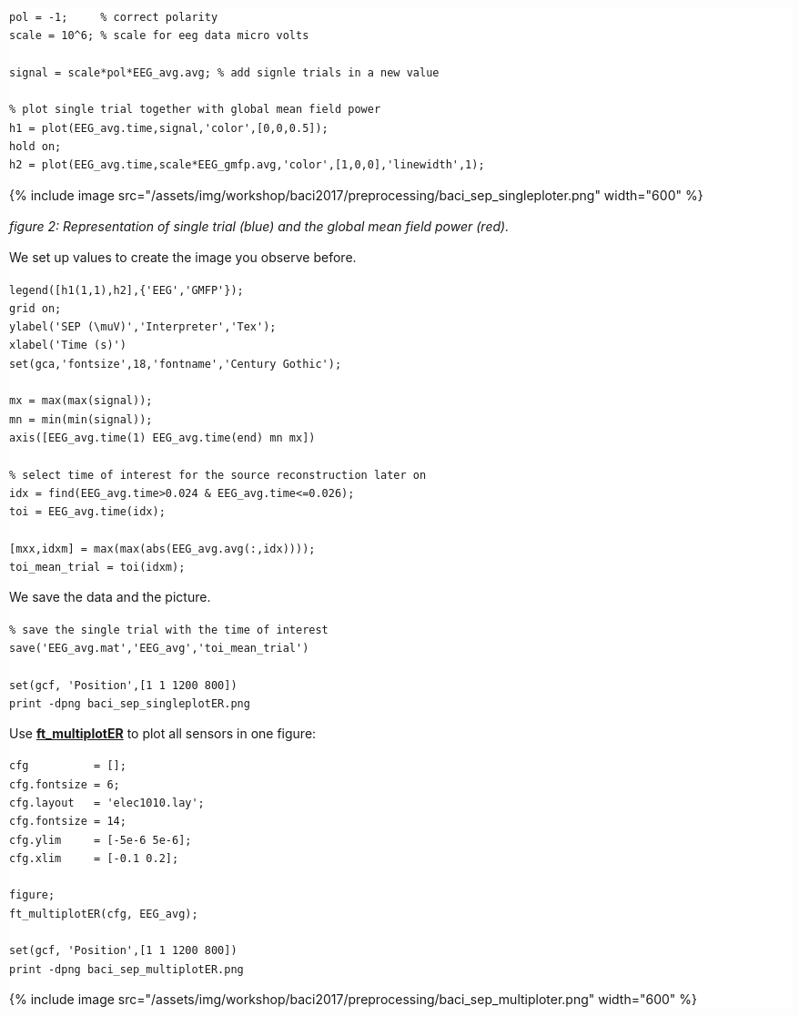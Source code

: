     pol = -1;     % correct polarity
    scale = 10^6; % scale for eeg data micro volts

    signal = scale*pol*EEG_avg.avg; % add signle trials in a new value

    % plot single trial together with global mean field power
    h1 = plot(EEG_avg.time,signal,'color',[0,0,0.5]);
    hold on;
    h2 = plot(EEG_avg.time,scale*EEG_gmfp.avg,'color',[1,0,0],'linewidth',1);

{% include image src="/assets/img/workshop/baci2017/preprocessing/baci_sep_singleploter.png" width="600" %}

_figure 2: Representation of single trial (blue) and the global mean field power (red)._

We set up values to create the image you observe before.

    legend([h1(1,1),h2],{'EEG','GMFP'});
    grid on;
    ylabel('SEP (\muV)','Interpreter','Tex');
    xlabel('Time (s)')
    set(gca,'fontsize',18,'fontname','Century Gothic');

    mx = max(max(signal));
    mn = min(min(signal));
    axis([EEG_avg.time(1) EEG_avg.time(end) mn mx])

    % select time of interest for the source reconstruction later on
    idx = find(EEG_avg.time>0.024 & EEG_avg.time<=0.026);
    toi = EEG_avg.time(idx);

    [mxx,idxm] = max(max(abs(EEG_avg.avg(:,idx))));
    toi_mean_trial = toi(idxm);

We save the data and the picture.

    % save the single trial with the time of interest
    save('EEG_avg.mat','EEG_avg','toi_mean_trial')

    set(gcf, 'Position',[1 1 1200 800])
    print -dpng baci_sep_singleplotER.png

Use **[ft_multiplotER](https://github.com/fieldtrip/fieldtrip/blob/release/ft_multiplotER.m)** to plot all sensors in one figure:

    cfg          = [];
    cfg.fontsize = 6;
    cfg.layout   = 'elec1010.lay';
    cfg.fontsize = 14;
    cfg.ylim     = [-5e-6 5e-6];
    cfg.xlim     = [-0.1 0.2];

    figure;
    ft_multiplotER(cfg, EEG_avg);

    set(gcf, 'Position',[1 1 1200 800])
    print -dpng baci_sep_multiplotER.png

{% include image src="/assets/img/workshop/baci2017/preprocessing/baci_sep_multiploter.png" width="600" %}
